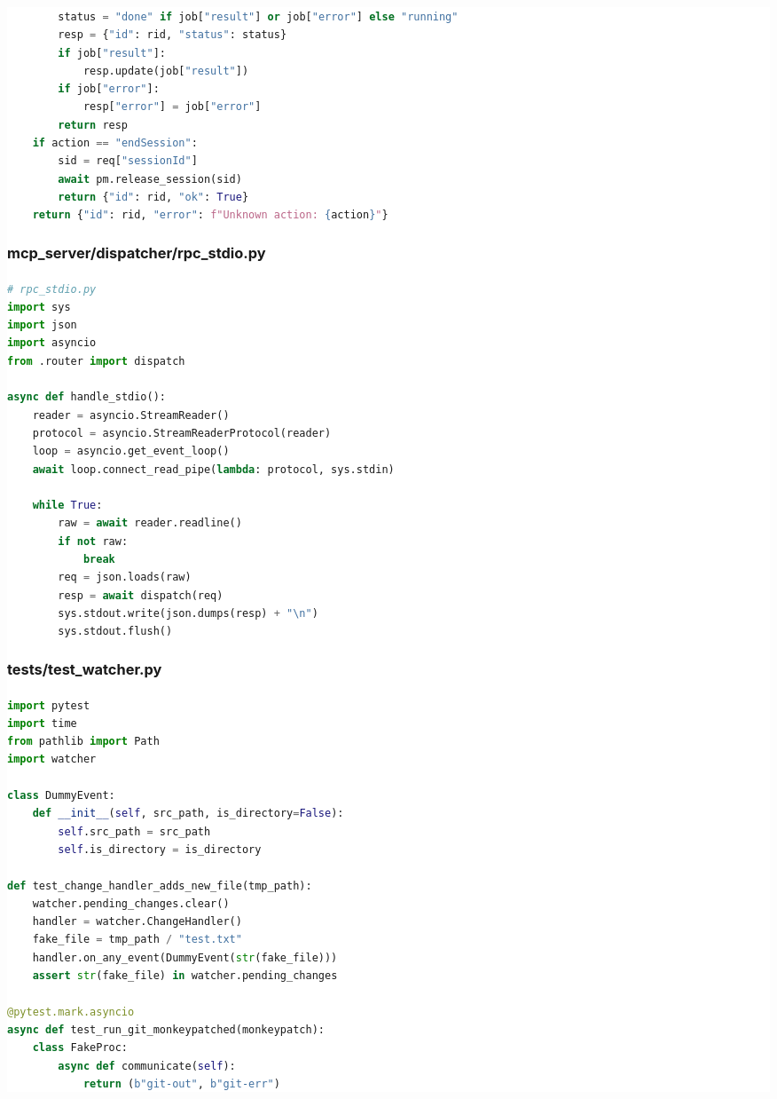 ```python
        status = "done" if job["result"] or job["error"] else "running"
        resp = {"id": rid, "status": status}
        if job["result"]:
            resp.update(job["result"])
        if job["error"]:
            resp["error"] = job["error"]
        return resp
    if action == "endSession":
        sid = req["sessionId"]
        await pm.release_session(sid)
        return {"id": rid, "ok": True}
    return {"id": rid, "error": f"Unknown action: {action}"}
```

### mcp_server/dispatcher/rpc_stdio.py

```python
# rpc_stdio.py
import sys
import json
import asyncio
from .router import dispatch

async def handle_stdio():
    reader = asyncio.StreamReader()
    protocol = asyncio.StreamReaderProtocol(reader)
    loop = asyncio.get_event_loop()
    await loop.connect_read_pipe(lambda: protocol, sys.stdin)

    while True:
        raw = await reader.readline()
        if not raw:
            break
        req = json.loads(raw)
        resp = await dispatch(req)
        sys.stdout.write(json.dumps(resp) + "\n")
        sys.stdout.flush()
```

### tests/test_watcher.py

```python
import pytest
import time
from pathlib import Path
import watcher

class DummyEvent:
    def __init__(self, src_path, is_directory=False):
        self.src_path = src_path
        self.is_directory = is_directory

def test_change_handler_adds_new_file(tmp_path):
    watcher.pending_changes.clear()
    handler = watcher.ChangeHandler()
    fake_file = tmp_path / "test.txt"
    handler.on_any_event(DummyEvent(str(fake_file)))
    assert str(fake_file) in watcher.pending_changes

@pytest.mark.asyncio
async def test_run_git_monkeypatched(monkeypatch):
    class FakeProc:
        async def communicate(self):
            return (b"git-out", b"git-err")
```